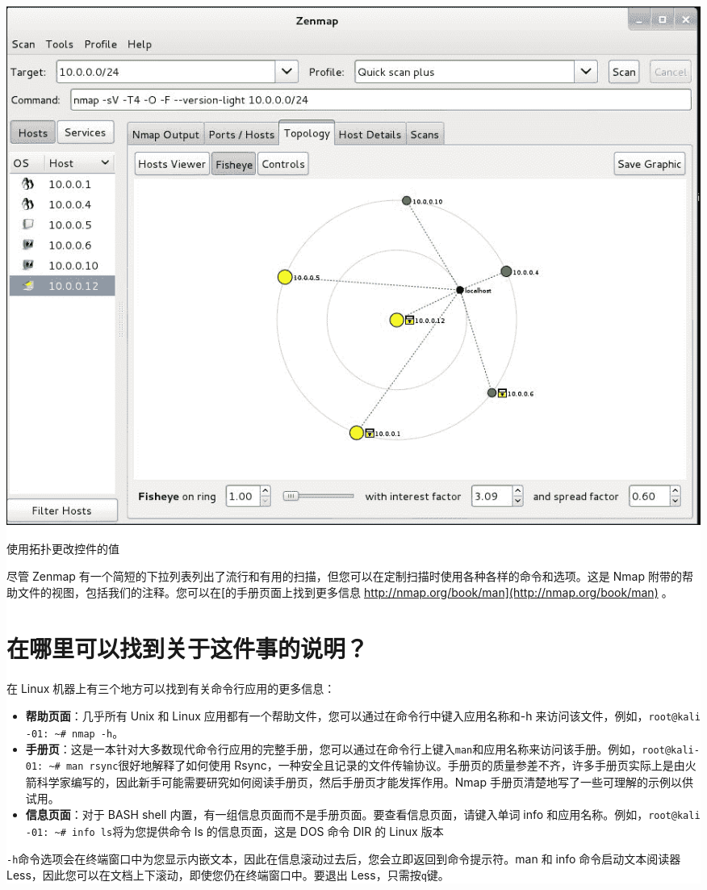 ![Scanning a network range](img/image00696.jpeg)

使用拓扑更改控件的值

尽管 Zenmap 有一个简短的下拉列表列出了流行和有用的扫描，但您可以在定制扫描时使用各种各样的命令和选项。这是 Nmap 附带的帮助文件的视图，包括我们的注释。您可以在[的手册页面上找到更多信息 http://nmap.org/book/man](http://nmap.org/book/man) 。

# 在哪里可以找到关于这件事的说明？

在 Linux 机器上有三个地方可以找到有关命令行应用的更多信息：

*   **帮助页面**：几乎所有 Unix 和 Linux 应用都有一个帮助文件，您可以通过在命令行中键入应用名称和-h 来访问该文件，例如，`root@kali-01: ~# nmap -h`。
*   **手册页**：这是一本针对大多数现代命令行应用的完整手册，您可以通过在命令行上键入`man`和应用名称来访问该手册。例如，`root@kali-01: ~# man rsync`很好地解释了如何使用 Rsync，一种安全且记录的文件传输协议。手册页的质量参差不齐，许多手册页实际上是由火箭科学家编写的，因此新手可能需要研究如何阅读手册页，然后手册页才能发挥作用。Nmap 手册页清楚地写了一些可理解的示例以供试用。
*   **信息页面**：对于 BASH shell 内置，有一组信息页面而不是手册页面。要查看信息页面，请键入单词 info 和应用名称。例如，`root@kali-01: ~# info ls`将为您提供命令 ls 的信息页面，这是 DOS 命令 DIR 的 Linux 版本

`-h`命令选项会在终端窗口中为您显示内嵌文本，因此在信息滚动过去后，您会立即返回到命令提示符。man 和 info 命令启动文本阅读器 Less，因此您可以在文档上下滚动，即使您仍在终端窗口中。要退出 Less，只需按`q`键。
